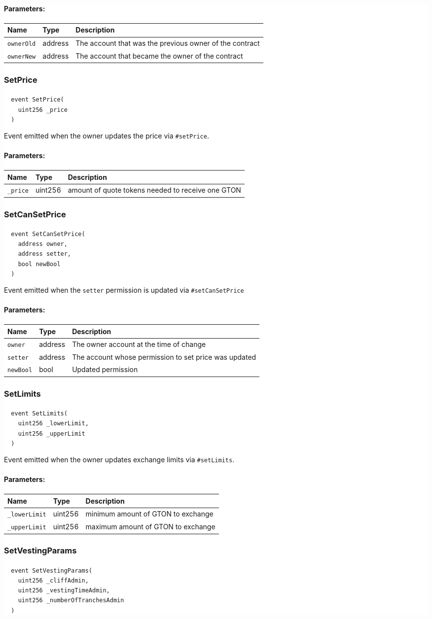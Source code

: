 
#### Parameters:
| Name                           | Type          | Description                                    |
| :----------------------------- | :------------ | :--------------------------------------------- |
|`ownerOld`| address | The account that was the previous owner of the contract
|`ownerNew`| address | The account that became the owner of the contract
### SetPrice
```solidity
  event SetPrice(
    uint256 _price
  )
```
Event emitted when the owner updates the price via `#setPrice`.


#### Parameters:
| Name                           | Type          | Description                                    |
| :----------------------------- | :------------ | :--------------------------------------------- |
|`_price`| uint256 | amount of quote tokens needed to receive one GTON
### SetCanSetPrice
```solidity
  event SetCanSetPrice(
    address owner,
    address setter,
    bool newBool
  )
```
Event emitted when the `setter` permission is updated via `#setCanSetPrice`


#### Parameters:
| Name                           | Type          | Description                                    |
| :----------------------------- | :------------ | :--------------------------------------------- |
|`owner`| address | The owner account at the time of change
|`setter`| address | The account whose permission to set price was updated
|`newBool`| bool | Updated permission
### SetLimits
```solidity
  event SetLimits(
    uint256 _lowerLimit,
    uint256 _upperLimit
  )
```
Event emitted when the owner updates exchange limits via `#setLimits`.


#### Parameters:
| Name                           | Type          | Description                                    |
| :----------------------------- | :------------ | :--------------------------------------------- |
|`_lowerLimit`| uint256 | minimum amount of GTON to exchange
|`_upperLimit`| uint256 | maximum amount of GTON to exchange
### SetVestingParams
```solidity
  event SetVestingParams(
    uint256 _cliffAdmin,
    uint256 _vestingTimeAdmin,
    uint256 _numberOfTranchesAdmin
  )
```